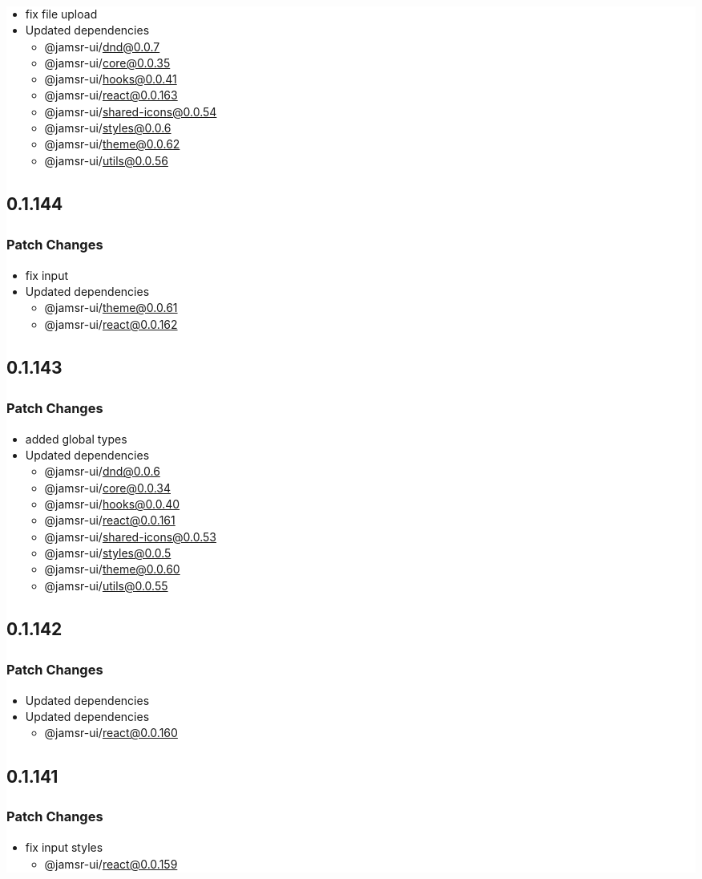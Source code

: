 - fix file upload
- Updated dependencies
  - @jamsr-ui/dnd@0.0.7
  - @jamsr-ui/core@0.0.35
  - @jamsr-ui/hooks@0.0.41
  - @jamsr-ui/react@0.0.163
  - @jamsr-ui/shared-icons@0.0.54
  - @jamsr-ui/styles@0.0.6
  - @jamsr-ui/theme@0.0.62
  - @jamsr-ui/utils@0.0.56

## 0.1.144

### Patch Changes

- fix input
- Updated dependencies
  - @jamsr-ui/theme@0.0.61
  - @jamsr-ui/react@0.0.162

## 0.1.143

### Patch Changes

- added global types
- Updated dependencies
  - @jamsr-ui/dnd@0.0.6
  - @jamsr-ui/core@0.0.34
  - @jamsr-ui/hooks@0.0.40
  - @jamsr-ui/react@0.0.161
  - @jamsr-ui/shared-icons@0.0.53
  - @jamsr-ui/styles@0.0.5
  - @jamsr-ui/theme@0.0.60
  - @jamsr-ui/utils@0.0.55

## 0.1.142

### Patch Changes

- Updated dependencies
- Updated dependencies
  - @jamsr-ui/react@0.0.160

## 0.1.141

### Patch Changes

- fix input styles
  - @jamsr-ui/react@0.0.159
